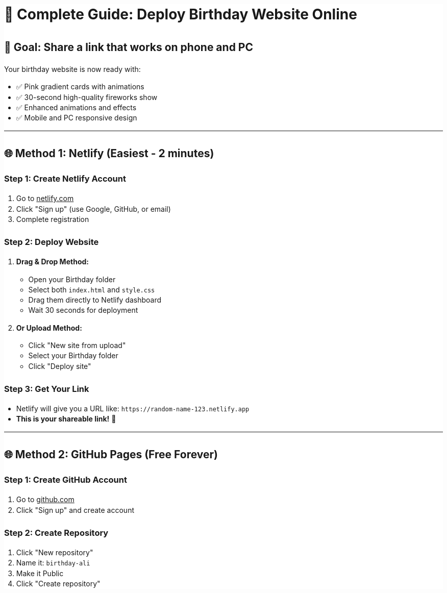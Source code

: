 # 🚀 Complete Guide: Deploy Birthday Website Online

## 📱 Goal: Share a link that works on phone and PC

Your birthday website is now ready with:
- ✅ Pink gradient cards with animations
- ✅ 30-second high-quality fireworks show
- ✅ Enhanced animations and effects
- ✅ Mobile and PC responsive design

---

## 🌐 Method 1: Netlify (Easiest - 2 minutes)

### Step 1: Create Netlify Account
1. Go to [netlify.com](https://netlify.com)
2. Click "Sign up" (use Google, GitHub, or email)
3. Complete registration

### Step 2: Deploy Website
1. **Drag & Drop Method:**
   - Open your Birthday folder
   - Select both `index.html` and `style.css`
   - Drag them directly to Netlify dashboard
   - Wait 30 seconds for deployment

2. **Or Upload Method:**
   - Click "New site from upload"
   - Select your Birthday folder
   - Click "Deploy site"

### Step 3: Get Your Link
- Netlify will give you a URL like: `https://random-name-123.netlify.app`
- **This is your shareable link!** 🎉

---

## 🌐 Method 2: GitHub Pages (Free Forever)

### Step 1: Create GitHub Account
1. Go to [github.com](https://github.com)
2. Click "Sign up" and create account

### Step 2: Create Repository
1. Click "New repository"
2. Name it: `birthday-ali`
3. Make it Public
4. Click "Create repository"

